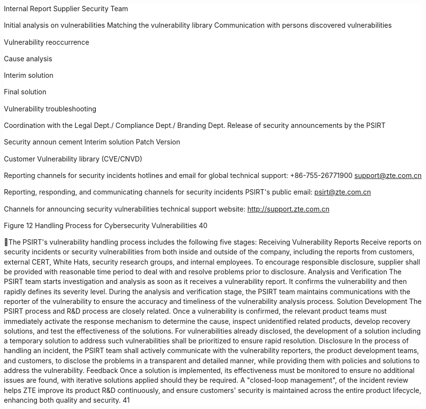 Internal Report
Supplier
Security Team

Initial analysis on vulnerabilities
Matching the vulnerability library
Communication with persons discovered
vulnerabilities

Vulnerability reoccurrence

Cause analysis

Interim solution

Final solution

Vulnerability troubleshooting

Coordination with the Legal Dept./ Compliance Dept./ Branding Dept.
Release of security announcements
by the PSIRT

Security announ cement Interim solution
Patch
Version

Customer
Vulnerability library
(CVE/CNVD)

Reporting channels for security incidents
hotlines and email for global technical support: +86-755-26771900 support@zte.com.cn

Reporting, responding, and communicating channels for security incidents
PSIRT's public email: psirt@zte.com.cn

Channels for announcing security vulnerabilities
technical support website: http://support.zte.com.cn

Figure 12 Handling Process for Cybersecurity Vulnerabilities 40

The PSIRT's vulnerability handling process includes the following five stages:
Receiving Vulnerability Reports
Receive reports on security incidents or security vulnerabilities from both inside and outside of the company, including the reports from customers, external CERT, White Hats, security research groups, and internal employees. To encourage responsible disclosure, supplier shall be provided with reasonable time period to deal with and resolve problems prior to disclosure.
Analysis and Verification
The PSIRT team starts investigation and analysis as soon as it receives a vulnerability report. It confirms the vulnerability and then rapidly defines its severity level. During the analysis and verification stage, the PSIRT team maintains communications with the reporter of the vulnerability to ensure the accuracy and timeliness of the vulnerability analysis process.
Solution Development
The PSIRT process and R&D process are closely related. Once a vulnerability is confirmed, the relevant product teams must immediately activate the response mechanism to determine the cause, inspect unidentified related products, develop recovery solutions, and test the effectiveness of the solutions. For vulnerabilities already disclosed, the development of a solution including a temporary solution to address such vulnerabilities shall be prioritized to ensure rapid resolution.
Disclosure
In the process of handling an incident, the PSIRT team shall actively communicate with the vulnerability reporters, the product development teams, and customers, to disclose the problems in a transparent and detailed manner, while providing them with policies and solutions to address the vulnerability.
Feedback
Once a solution is implemented, its effectiveness must be monitored to ensure no additional issues are found, with iterative solutions applied should they be required. A "closed-loop management", of the incident review helps ZTE improve its product R&D continuously, and ensure customers' security is maintained across the entire product lifecycle, enhancing both quality and security.
41